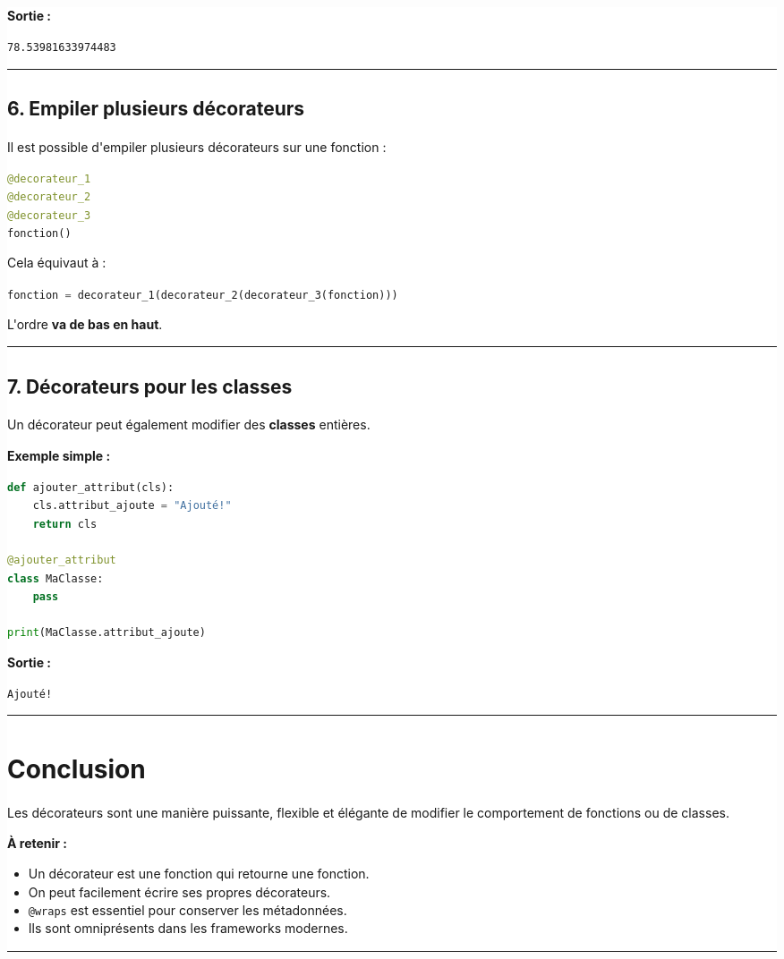 **Sortie :**
```text
78.53981633974483
```

---

## 6. Empiler plusieurs décorateurs

Il est possible d'empiler plusieurs décorateurs sur une fonction :

```python
@decorateur_1
@decorateur_2
@decorateur_3
fonction()
```

Cela équivaut à :
```python
fonction = decorateur_1(decorateur_2(decorateur_3(fonction)))
```

L'ordre **va de bas en haut**.

---

## 7. Décorateurs pour les classes

Un décorateur peut également modifier des **classes** entières.

**Exemple simple :**

```python
def ajouter_attribut(cls):
    cls.attribut_ajoute = "Ajouté!"
    return cls

@ajouter_attribut
class MaClasse:
    pass

print(MaClasse.attribut_ajoute)
```

**Sortie :**
```text
Ajouté!
```

---

# Conclusion

Les décorateurs sont une manière puissante, flexible et élégante de modifier le comportement de fonctions ou de classes.

**À retenir :**
- Un décorateur est une fonction qui retourne une fonction.
- On peut facilement écrire ses propres décorateurs.
- `@wraps` est essentiel pour conserver les métadonnées.
- Ils sont omniprésents dans les frameworks modernes.

---
